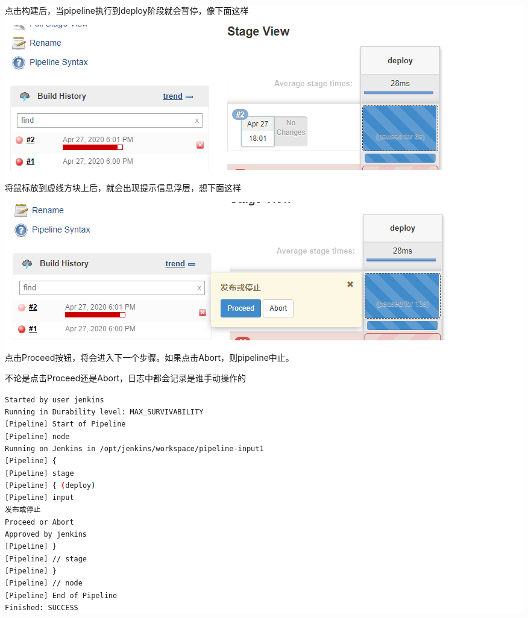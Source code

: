点击构建后，当pipeline执行到deploy阶段就会暂停，像下面这样

![image-20200427180150619](.assets/image-20200427180150619.png)

将鼠标放到虚线方块上后，就会出现提示信息浮层，想下面这样

![image-20200427180410277](.assets/image-20200427180410277.png)

点击Proceed按钮，将会进入下一个步骤。如果点击Abort，则pipeline中止。

不论是点击Proceed还是Abort，日志中都会记录是谁手动操作的

```bash
Started by user jenkins
Running in Durability level: MAX_SURVIVABILITY
[Pipeline] Start of Pipeline
[Pipeline] node
Running on Jenkins in /opt/jenkins/workspace/pipeline-input1
[Pipeline] {
[Pipeline] stage
[Pipeline] { (deploy)
[Pipeline] input
发布或停止
Proceed or Abort
Approved by jenkins
[Pipeline] }
[Pipeline] // stage
[Pipeline] }
[Pipeline] // node
[Pipeline] End of Pipeline
Finished: SUCCESS
```
